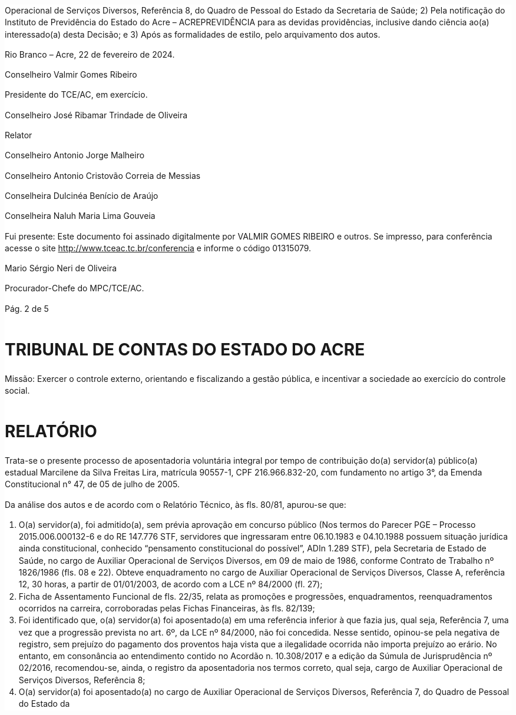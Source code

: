 Operacional de Serviços Diversos, Referência 8, do Quadro de Pessoal do Estado da Secretaria de Saúde; 2) Pela notificação do Instituto de Previdência do Estado do Acre – ACREPREVIDÊNCIA para as devidas providências, inclusive dando ciência ao(a) interessado(a) desta Decisão; e 3) Após as formalidades de estilo, pelo arquivamento dos autos.

Rio Branco – Acre, 22 de fevereiro de 2024.

Conselheiro Valmir Gomes Ribeiro

Presidente do TCE/AC, em exercício.

Conselheiro José Ribamar Trindade de Oliveira

Relator

Conselheiro Antonio Jorge Malheiro

Conselheiro Antonio Cristovão Correia de Messias

Conselheira Dulcinéa Benício de Araújo

Conselheira Naluh Maria Lima Gouveia

Fui presente: Este documento foi assinado digitalmente por VALMIR GOMES RIBEIRO e outros. Se impresso, para conferência acesse o site http://www.tceac.tc.br/conferencia e informe o código 01315079.

Mario Sérgio Neri de Oliveira

Procurador-Chefe do MPC/TCE/AC.

Pág. 2 de 5

# TRIBUNAL DE CONTAS DO ESTADO DO ACRE

Missão: Exercer o controle externo, orientando e fiscalizando a gestão pública, e incentivar a sociedade ao exercício do controle social.

# RELATÓRIO

Trata-se o presente processo de aposentadoria voluntária integral por tempo de contribuição do(a) servidor(a) público(a) estadual Marcilene da Silva Freitas Lira, matrícula 90557-1, CPF 216.966.832-20, com fundamento no artigo 3°, da Emenda Constitucional n° 47, de 05 de julho de 2005.

Da análise dos autos e de acordo com o Relatório Técnico, às fls. 80/81, apurou-se que:

1. O(a) servidor(a), foi admitido(a), sem prévia aprovação em concurso público (Nos termos do Parecer PGE – Processo 2015.006.000132-6 e do RE 147.776 STF, servidores que ingressaram entre 06.10.1983 e 04.10.1988 possuem situação jurídica ainda constitucional, conhecido “pensamento constitucional do possível”, ADIn 1.289 STF), pela Secretaria de Estado de Saúde, no cargo de Auxiliar Operacional de Serviços Diversos, em 09 de maio de 1986, conforme Contrato de Trabalho nº 1826/1986 (fls. 08 e 22). Obteve enquadramento no cargo de Auxiliar Operacional de Serviços Diversos, Classe A, referência 12, 30 horas, a partir de 01/01/2003, de acordo com a LCE nº 84/2000 (fl. 27);
2. Ficha de Assentamento Funcional de fls. 22/35, relata as promoções e progressões, enquadramentos, reenquadramentos ocorridos na carreira, corroboradas pelas Fichas Financeiras, às fls. 82/139;
3. Foi identificado que, o(a) servidor(a) foi aposentado(a) em uma referência inferior à que fazia jus, qual seja, Referência 7, uma vez que a progressão prevista no art. 6º, da LCE nº 84/2000, não foi concedida. Nesse sentido, opinou-se pela negativa de registro, sem prejuízo do pagamento dos proventos haja vista que a ilegalidade ocorrida não importa prejuízo ao erário. No entanto, em consonância ao entendimento contido no Acordão n. 10.308/2017 e a edição da Súmula de Jurisprudência nº 02/2016, recomendou-se, ainda, o registro da aposentadoria nos termos correto, qual seja, cargo de Auxiliar Operacional de Serviços Diversos, Referência 8;
4. O(a) servidor(a) foi aposentado(a) no cargo de Auxiliar Operacional de Serviços Diversos, Referência 7, do Quadro de Pessoal do Estado da
